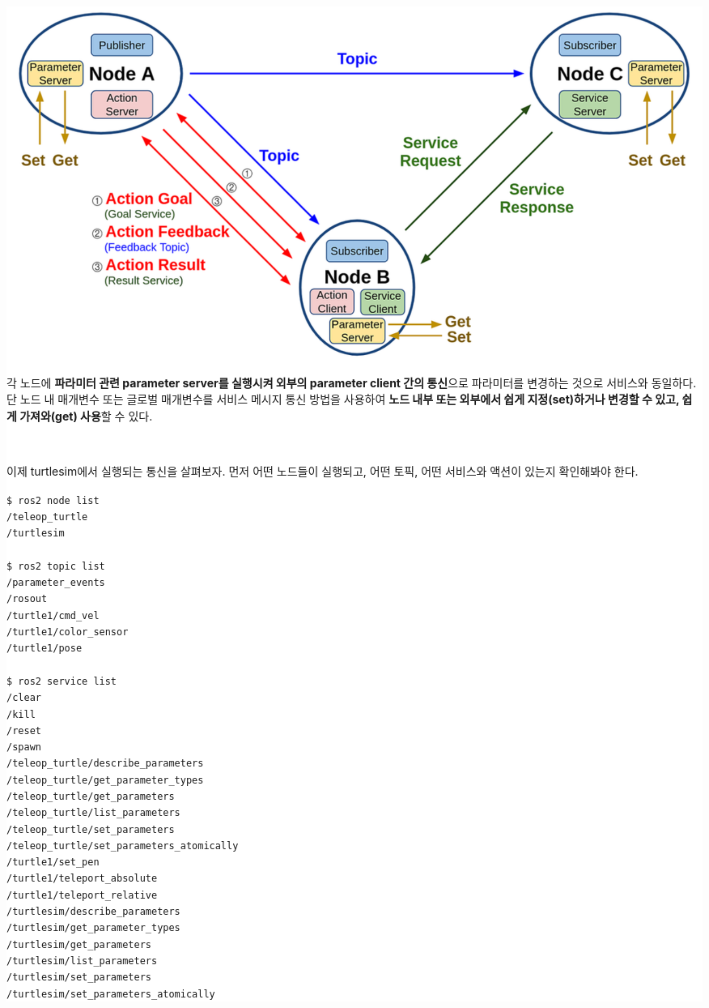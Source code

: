 <img src="/assets/img/ros2/parameter.png">

각 노드에 **파라미터 관련 parameter server를 실행시켜 외부의 parameter client 간의 통신**으로 파라미터를 변경하는 것으로 서비스와 동일하다. 단 노드 내 매개변수 또는 글로벌 매개변수를 서비스 메시지 통신 방법을 사용하여 **노드 내부 또는 외부에서 쉽게 지정(set)하거나 변경할 수 있고, 쉽게 가져와(get) 사용**할 수 있다.

&nbsp;

이제 turtlesim에서 실행되는 통신을 살펴보자. 먼저 어떤 노드들이 실행되고, 어떤 토픽, 어떤 서비스와 액션이 있는지 확인해봐야 한다.

```bash
$ ros2 node list
/teleop_turtle
/turtlesim

$ ros2 topic list
/parameter_events
/rosout
/turtle1/cmd_vel
/turtle1/color_sensor
/turtle1/pose

$ ros2 service list
/clear
/kill
/reset
/spawn
/teleop_turtle/describe_parameters
/teleop_turtle/get_parameter_types
/teleop_turtle/get_parameters
/teleop_turtle/list_parameters
/teleop_turtle/set_parameters
/teleop_turtle/set_parameters_atomically
/turtle1/set_pen
/turtle1/teleport_absolute
/turtle1/teleport_relative
/turtlesim/describe_parameters
/turtlesim/get_parameter_types
/turtlesim/get_parameters
/turtlesim/list_parameters
/turtlesim/set_parameters
/turtlesim/set_parameters_atomically

```